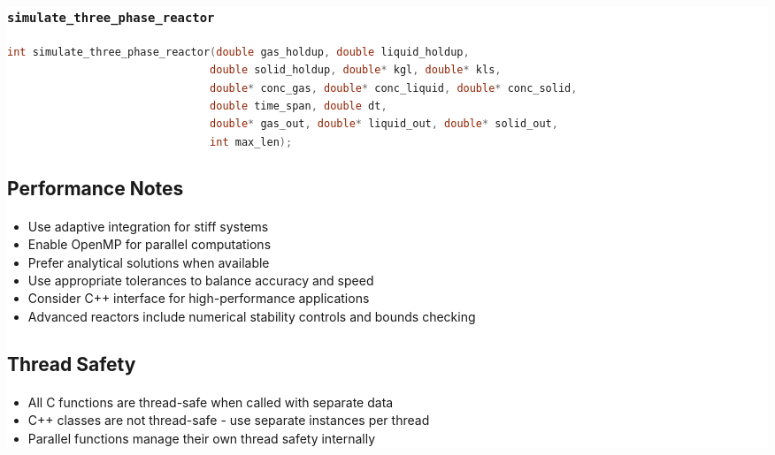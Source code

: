 ### `simulate_three_phase_reactor`
```c
int simulate_three_phase_reactor(double gas_holdup, double liquid_holdup,
                                double solid_holdup, double* kgl, double* kls,
                                double* conc_gas, double* conc_liquid, double* conc_solid,
                                double time_span, double dt,
                                double* gas_out, double* liquid_out, double* solid_out,
                                int max_len);
```

## Performance Notes

- Use adaptive integration for stiff systems
- Enable OpenMP for parallel computations
- Prefer analytical solutions when available
- Use appropriate tolerances to balance accuracy and speed
- Consider C++ interface for high-performance applications
- Advanced reactors include numerical stability controls and bounds checking

## Thread Safety

- All C functions are thread-safe when called with separate data
- C++ classes are not thread-safe - use separate instances per thread
- Parallel functions manage their own thread safety internally
